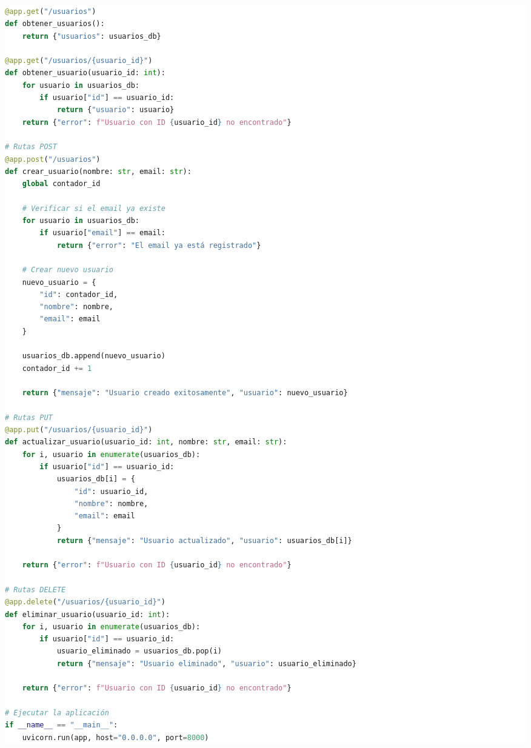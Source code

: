```python
@app.get("/usuarios")
def obtener_usuarios():
    return {"usuarios": usuarios_db}

@app.get("/usuarios/{usuario_id}")
def obtener_usuario(usuario_id: int):
    for usuario in usuarios_db:
        if usuario["id"] == usuario_id:
            return {"usuario": usuario}
    return {"error": f"Usuario con ID {usuario_id} no encontrado"}

# Rutas POST
@app.post("/usuarios")
def crear_usuario(nombre: str, email: str):
    global contador_id
    
    # Verificar si el email ya existe
    for usuario in usuarios_db:
        if usuario["email"] == email:
            return {"error": "El email ya está registrado"}
    
    # Crear nuevo usuario
    nuevo_usuario = {
        "id": contador_id,
        "nombre": nombre,
        "email": email
    }
    
    usuarios_db.append(nuevo_usuario)
    contador_id += 1
    
    return {"mensaje": "Usuario creado exitosamente", "usuario": nuevo_usuario}

# Rutas PUT
@app.put("/usuarios/{usuario_id}")
def actualizar_usuario(usuario_id: int, nombre: str, email: str):
    for i, usuario in enumerate(usuarios_db):
        if usuario["id"] == usuario_id:
            usuarios_db[i] = {
                "id": usuario_id,
                "nombre": nombre,
                "email": email
            }
            return {"mensaje": "Usuario actualizado", "usuario": usuarios_db[i]}
    
    return {"error": f"Usuario con ID {usuario_id} no encontrado"}

# Rutas DELETE
@app.delete("/usuarios/{usuario_id}")
def eliminar_usuario(usuario_id: int):
    for i, usuario in enumerate(usuarios_db):
        if usuario["id"] == usuario_id:
            usuario_eliminado = usuarios_db.pop(i)
            return {"mensaje": "Usuario eliminado", "usuario": usuario_eliminado}
    
    return {"error": f"Usuario con ID {usuario_id} no encontrado"}

# Ejecutar la aplicación
if __name__ == "__main__":
    uvicorn.run(app, host="0.0.0.0", port=8000)
```
